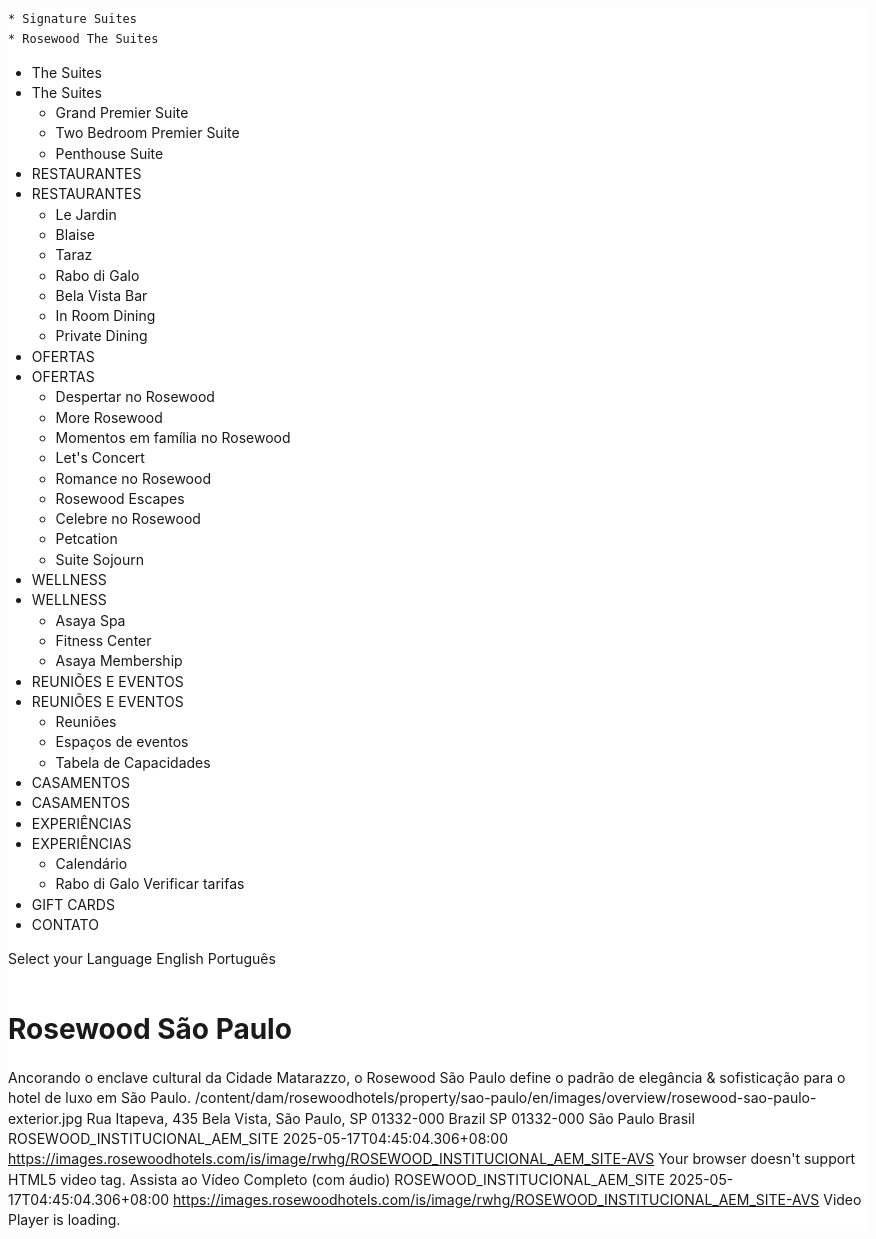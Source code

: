     * Signature Suites
    * Rosewood The Suites
  * The Suites
  * The Suites 
    * Grand Premier Suite
    * Two Bedroom Premier Suite
    * Penthouse Suite
  * RESTAURANTES
  * RESTAURANTES 
    * Le Jardin
    * Blaise
    * Taraz
    * Rabo di Galo
    * Bela Vista Bar
    * In Room Dining
    * Private Dining
  * OFERTAS
  * OFERTAS 
    * Despertar no Rosewood
    * More Rosewood
    * Momentos em família no Rosewood 
    * Let's Concert
    * Romance no Rosewood
    * Rosewood Escapes
    * Celebre no Rosewood
    * Petcation
    * Suite Sojourn
  * WELLNESS
  * WELLNESS 
    * Asaya Spa
    * Fitness Center
    * Asaya Membership
  * REUNIÕES E EVENTOS
  * REUNIÕES E EVENTOS 
    * Reuniões
    * Espaços de eventos
    * Tabela de Capacidades
  * CASAMENTOS
  * CASAMENTOS 
  * EXPERIÊNCIAS
  * EXPERIÊNCIAS 
    * Calendário
    * Rabo di Galo
Verificar tarifas
  * GIFT CARDS
  * CONTATO


Select your Language English Português
# Rosewood São Paulo
Ancorando o enclave cultural da Cidade Matarazzo, o Rosewood São Paulo define o padrão de elegância & sofisticação para o hotel de luxo em São Paulo. /content/dam/rosewoodhotels/property/sao-paulo/en/images/overview/rosewood-sao-paulo-exterior.jpg
Rua Itapeva, 435 Bela Vista, São Paulo, SP 01332-000 Brazil SP 01332-000 São Paulo Brasil
ROSEWOOD_INSTITUCIONAL_AEM_SITE
2025-05-17T04:45:04.306+08:00
https://images.rosewoodhotels.com/is/image/rwhg/ROSEWOOD_INSTITUCIONAL_AEM_SITE-AVS
Your browser doesn't support HTML5 video tag. 
Assista ao Vídeo Completo (com áudio)
ROSEWOOD_INSTITUCIONAL_AEM_SITE
2025-05-17T04:45:04.306+08:00
https://images.rosewoodhotels.com/is/image/rwhg/ROSEWOOD_INSTITUCIONAL_AEM_SITE-AVS
Video Player is loading.